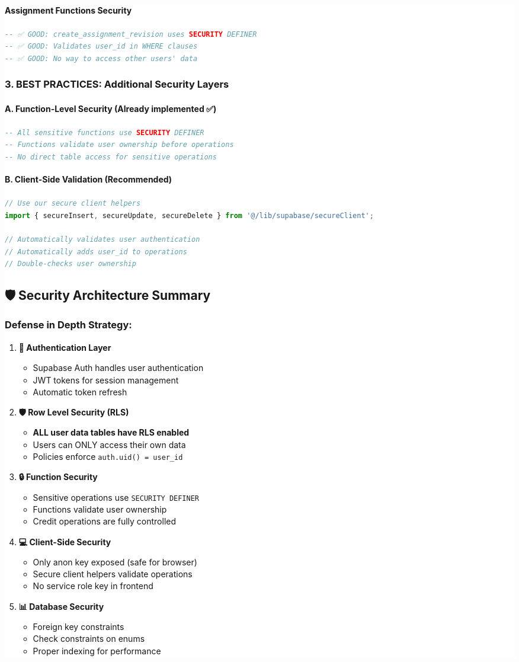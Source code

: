 #### Assignment Functions Security
```sql
-- ✅ GOOD: create_assignment_revision uses SECURITY DEFINER
-- ✅ GOOD: Validates user_id in WHERE clauses
-- ✅ GOOD: No way to access other users' data
```

### 3. **BEST PRACTICES: Additional Security Layers**

#### A. **Function-Level Security** (Already implemented ✅)
```sql
-- All sensitive functions use SECURITY DEFINER
-- Functions validate user ownership before operations
-- No direct table access for sensitive operations
```

#### B. **Client-Side Validation** (Recommended)
```typescript
// Use our secure client helpers
import { secureInsert, secureUpdate, secureDelete } from '@/lib/supabase/secureClient';

// Automatically validates user authentication
// Automatically adds user_id to operations
// Double-checks user ownership
```

## 🛡️ **Security Architecture Summary**

### **Defense in Depth Strategy:**

1. **🔐 Authentication Layer**
   - Supabase Auth handles user authentication
   - JWT tokens for session management
   - Automatic token refresh

2. **🛡️ Row Level Security (RLS)**
   - **ALL user data tables have RLS enabled**
   - Users can ONLY access their own data
   - Policies enforce `auth.uid() = user_id`

3. **🔒 Function Security**
   - Sensitive operations use `SECURITY DEFINER`
   - Functions validate user ownership
   - Credit operations are fully controlled

4. **💻 Client-Side Security**
   - Only anon key exposed (safe for browser)
   - Secure client helpers validate operations
   - No service role key in frontend

5. **📊 Database Security**
   - Foreign key constraints
   - Check constraints on enums
   - Proper indexing for performance
